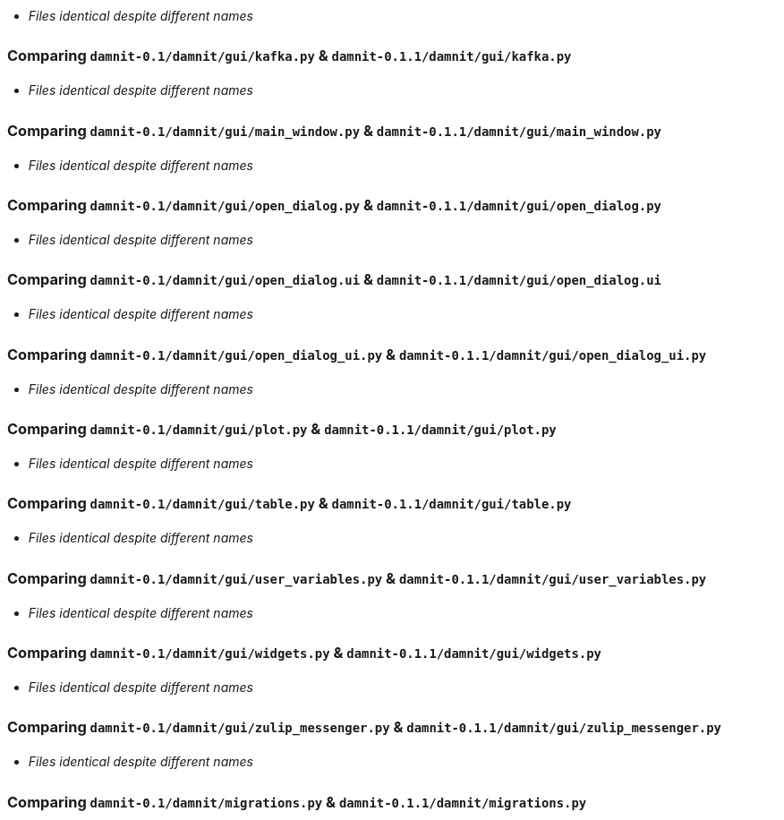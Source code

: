  * *Files identical despite different names*

### Comparing `damnit-0.1/damnit/gui/kafka.py` & `damnit-0.1.1/damnit/gui/kafka.py`

 * *Files identical despite different names*

### Comparing `damnit-0.1/damnit/gui/main_window.py` & `damnit-0.1.1/damnit/gui/main_window.py`

 * *Files identical despite different names*

### Comparing `damnit-0.1/damnit/gui/open_dialog.py` & `damnit-0.1.1/damnit/gui/open_dialog.py`

 * *Files identical despite different names*

### Comparing `damnit-0.1/damnit/gui/open_dialog.ui` & `damnit-0.1.1/damnit/gui/open_dialog.ui`

 * *Files identical despite different names*

### Comparing `damnit-0.1/damnit/gui/open_dialog_ui.py` & `damnit-0.1.1/damnit/gui/open_dialog_ui.py`

 * *Files identical despite different names*

### Comparing `damnit-0.1/damnit/gui/plot.py` & `damnit-0.1.1/damnit/gui/plot.py`

 * *Files identical despite different names*

### Comparing `damnit-0.1/damnit/gui/table.py` & `damnit-0.1.1/damnit/gui/table.py`

 * *Files identical despite different names*

### Comparing `damnit-0.1/damnit/gui/user_variables.py` & `damnit-0.1.1/damnit/gui/user_variables.py`

 * *Files identical despite different names*

### Comparing `damnit-0.1/damnit/gui/widgets.py` & `damnit-0.1.1/damnit/gui/widgets.py`

 * *Files identical despite different names*

### Comparing `damnit-0.1/damnit/gui/zulip_messenger.py` & `damnit-0.1.1/damnit/gui/zulip_messenger.py`

 * *Files identical despite different names*

### Comparing `damnit-0.1/damnit/migrations.py` & `damnit-0.1.1/damnit/migrations.py`
